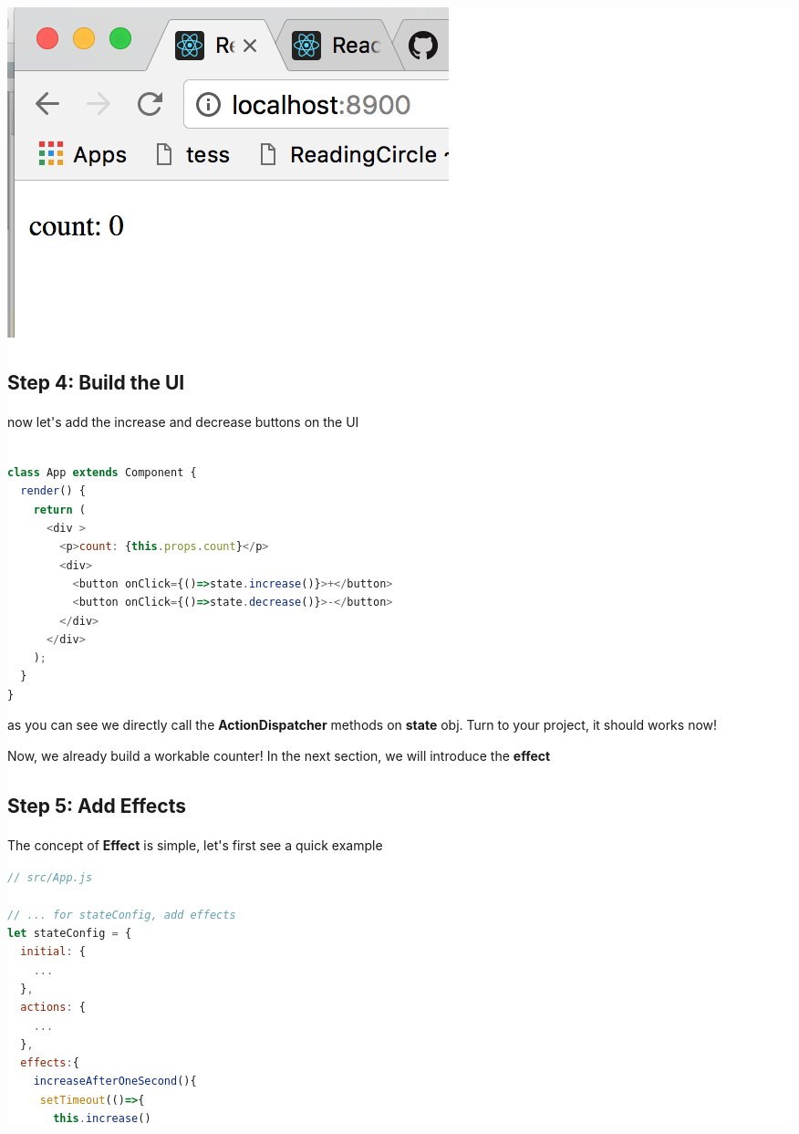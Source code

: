 ![](../../img/tutorial/bind-state-to-props.png)


## Step 4: Build the UI
now let's add the increase and decrease buttons on the UI

```javascript

class App extends Component {
  render() {
    return (
      <div >
        <p>count: {this.props.count}</p>
        <div>
          <button onClick={()=>state.increase()}>+</button>
          <button onClick={()=>state.decrease()}>-</button>
        </div>
      </div>
    );
  }
}
```
as you can see we directly call the **ActionDispatcher** methods
on **state** obj. Turn to your project, it should works now!

Now, we already build a workable counter! In the next section,
we will introduce the **effect**

## Step 5: Add Effects
The concept of **Effect** is simple, let's first see a quick example

```javascript
// src/App.js

// ... for stateConfig, add effects
let stateConfig = {
  initial: {
    ...
  },
  actions: {
    ...
  },
  effects:{
    increaseAfterOneSecond(){
     setTimeout(()=>{
       this.increase()
```